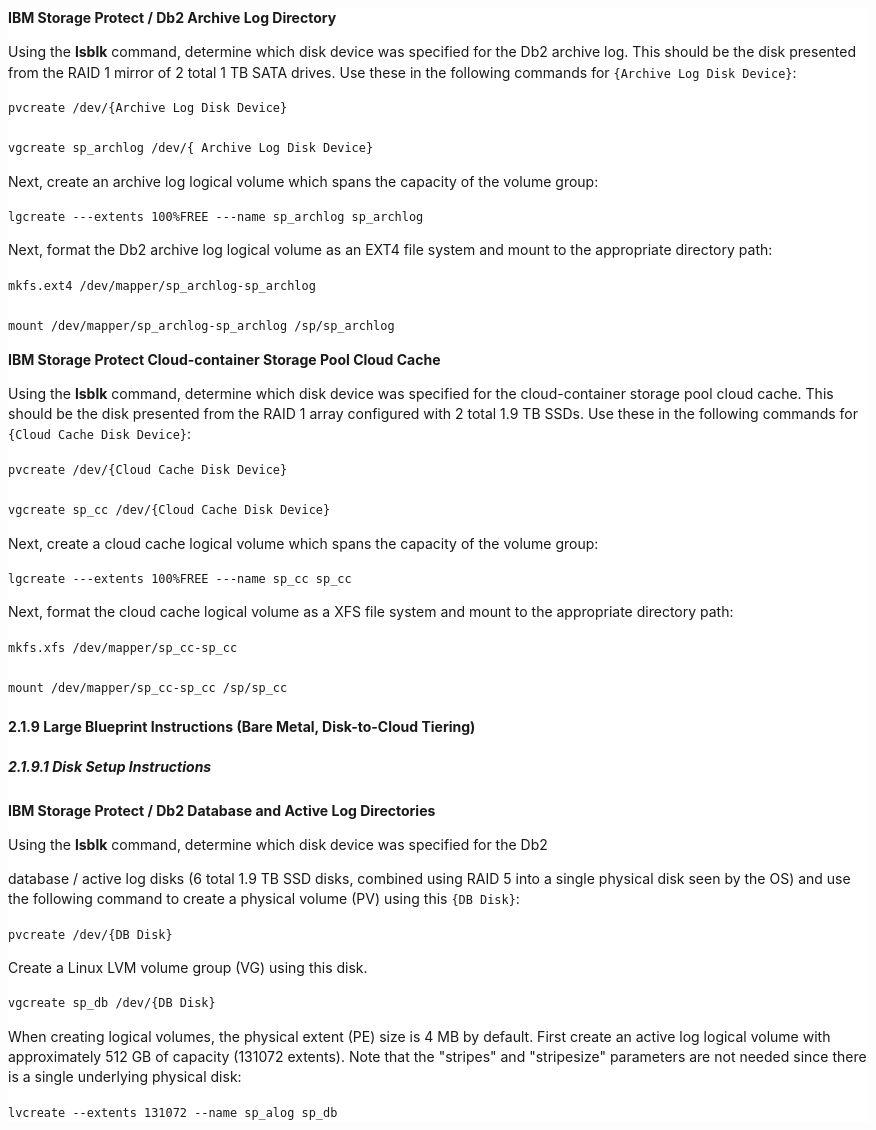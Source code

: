 **IBM Storage Protect / Db2 Archive Log Directory**

Using the **lsblk** command, determine which disk device was specified for the Db2 archive log. This should be the disk presented from the RAID 1 mirror of 2 total 1 TB SATA drives. Use these in the following commands for `{Archive Log Disk Device}`:
```
pvcreate /dev/{Archive Log Disk Device}

vgcreate sp_archlog /dev/{ Archive Log Disk Device}
```
Next, create an archive log logical volume which spans the capacity of the volume group:
```
lgcreate ---extents 100%FREE ---name sp_archlog sp_archlog
```
Next, format the Db2 archive log logical volume as an EXT4 file system and mount to the appropriate directory path:
```
mkfs.ext4 /dev/mapper/sp_archlog-sp_archlog

mount /dev/mapper/sp_archlog-sp_archlog /sp/sp_archlog
```

**IBM Storage Protect Cloud-container Storage Pool Cloud Cache**

Using the **lsblk** command, determine which disk device was specified for the cloud-container storage pool cloud cache. This should be the disk presented from the RAID 1 array configured with 2 total 1.9 TB SSDs. Use these in the following commands for `{Cloud Cache Disk Device}`:
```
pvcreate /dev/{Cloud Cache Disk Device}

vgcreate sp_cc /dev/{Cloud Cache Disk Device}
```
Next, create a cloud cache logical volume which spans the capacity of the volume group:
```
lgcreate ---extents 100%FREE ---name sp_cc sp_cc
```
Next, format the cloud cache logical volume as a XFS file system and mount to the appropriate directory path:
```
mkfs.xfs /dev/mapper/sp_cc-sp_cc

mount /dev/mapper/sp_cc-sp_cc /sp/sp_cc
```

#### 2.1.9 Large Blueprint Instructions (Bare Metal, Disk-to-Cloud Tiering)

##### 2.1.9.1 Disk Setup Instructions

**IBM Storage Protect / Db2 Database and Active Log Directories**

Using the **lsblk** command, determine which disk device was specified for the Db2

database / active log disks (6 total 1.9 TB SSD disks, combined using RAID 5 into a single physical disk seen by the OS) and use the following command to create a physical volume (PV) using this `{DB Disk}`: 
```
pvcreate /dev/{DB Disk}
```
Create a Linux LVM volume group (VG) using this disk. 
```
vgcreate sp_db /dev/{DB Disk}
```
When creating logical volumes, the physical extent (PE) size is 4 MB by default. First create an active log logical volume with approximately 512 GB of capacity (131072 extents). Note that the "stripes" and "stripesize" parameters are not needed since there is a single underlying physical disk: 
```
lvcreate --extents 131072 --name sp_alog sp_db
```